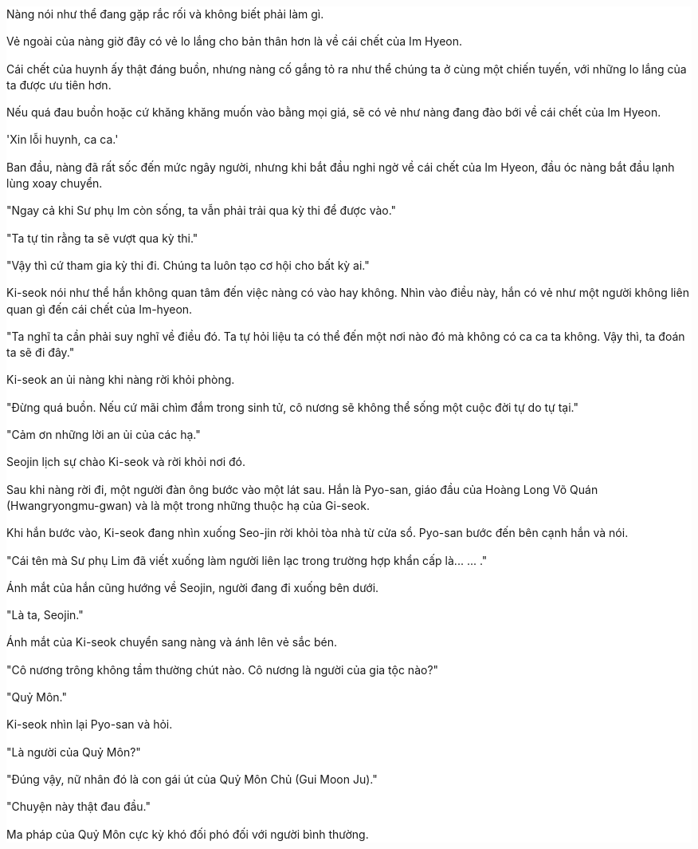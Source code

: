 Nàng nói như thể đang gặp rắc rối và không biết phải làm gì.

Vẻ ngoài của nàng giờ đây có vẻ lo lắng cho bản thân hơn là về cái chết của Im Hyeon.

Cái chết của huynh ấy thật đáng buồn, nhưng nàng cố gắng tỏ ra như thể chúng ta ở cùng một chiến tuyến, với những lo lắng của ta được ưu tiên hơn.

Nếu quá đau buồn hoặc cứ khăng khăng muốn vào bằng mọi giá, sẽ có vẻ như nàng đang đào bới về cái chết của Im Hyeon.

'Xin lỗi huynh, ca ca.'

Ban đầu, nàng đã rất sốc đến mức ngây người, nhưng khi bắt đầu nghi ngờ về cái chết của Im Hyeon, đầu óc nàng bắt đầu lạnh lùng xoay chuyển.

"Ngay cả khi Sư phụ Im còn sống, ta vẫn phải trải qua kỳ thi để được vào."

"Ta tự tin rằng ta sẽ vượt qua kỳ thi."

"Vậy thì cứ tham gia kỳ thi đi. Chúng ta luôn tạo cơ hội cho bất kỳ ai."

Ki-seok nói như thể hắn không quan tâm đến việc nàng có vào hay không. Nhìn vào điều này, hắn có vẻ như một người không liên quan gì đến cái chết của Im-hyeon.

"Ta nghĩ ta cần phải suy nghĩ về điều đó. Ta tự hỏi liệu ta có thể đến một nơi nào đó mà không có ca ca ta không. Vậy thì, ta đoán ta sẽ đi đây."

Ki-seok an ủi nàng khi nàng rời khỏi phòng.

"Đừng quá buồn. Nếu cứ mãi chìm đắm trong sinh tử, cô nương sẽ không thể sống một cuộc đời tự do tự tại."

"Cảm ơn những lời an ủi của các hạ."

Seojin lịch sự chào Ki-seok và rời khỏi nơi đó.

Sau khi nàng rời đi, một người đàn ông bước vào một lát sau. Hắn là Pyo-san, giáo đầu của Hoàng Long Võ Quán (Hwangryongmu-gwan) và là một trong những thuộc hạ của Gi-seok.

Khi hắn bước vào, Ki-seok đang nhìn xuống Seo-jin rời khỏi tòa nhà từ cửa sổ. Pyo-san bước đến bên cạnh hắn và nói.

"Cái tên mà Sư phụ Lim đã viết xuống làm người liên lạc trong trường hợp khẩn cấp là... ... ."

Ánh mắt của hắn cũng hướng về Seojin, người đang đi xuống bên dưới.

"Là ta, Seojin."

Ánh mắt của Ki-seok chuyển sang nàng và ánh lên vẻ sắc bén.

"Cô nương trông không tầm thường chút nào. Cô nương là người của gia tộc nào?"

"Quỷ Môn."

Ki-seok nhìn lại Pyo-san và hỏi.

"Là người của Quỷ Môn?"

"Đúng vậy, nữ nhân đó là con gái út của Quỷ Môn Chủ (Gui Moon Ju)."

"Chuyện này thật đau đầu."

Ma pháp của Quỷ Môn cực kỳ khó đối phó đối với người bình thường.
